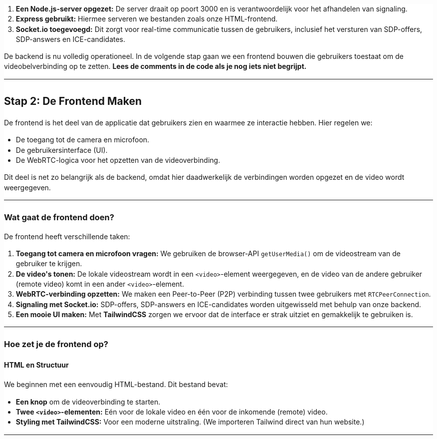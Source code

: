 1. **Een Node.js-server opgezet:** De server draait op poort 3000 en is verantwoordelijk voor het afhandelen van signaling.
2. **Express gebruikt:** Hiermee serveren we bestanden zoals onze HTML-frontend.
3. **Socket.io toegevoegd:** Dit zorgt voor real-time communicatie tussen de gebruikers, inclusief het versturen van SDP-offers, SDP-answers en ICE-candidates.

De backend is nu volledig operationeel. In de volgende stap gaan we een frontend bouwen die gebruikers toestaat om de videobelverbinding op te zetten. **Lees de comments in de code als je nog iets niet begrijpt.**

---

## Stap 2: De Frontend Maken

De frontend is het deel van de applicatie dat gebruikers zien en waarmee ze interactie hebben. Hier regelen we:

- De toegang tot de camera en microfoon.
- De gebruikersinterface (UI).
- De WebRTC-logica voor het opzetten van de videoverbinding.

Dit deel is net zo belangrijk als de backend, omdat hier daadwerkelijk de verbindingen worden opgezet en de video wordt weergegeven.

---

### **Wat gaat de frontend doen?**

De frontend heeft verschillende taken:

1. **Toegang tot camera en microfoon vragen:** We gebruiken de browser-API `getUserMedia()` om de videostream van de gebruiker te krijgen.
2. **De video's tonen:** De lokale videostream wordt in een `<video>`-element weergegeven, en de video van de andere gebruiker (remote video) komt in een ander `<video>`-element.
3. **WebRTC-verbinding opzetten:** We maken een Peer-to-Peer (P2P) verbinding tussen twee gebruikers met `RTCPeerConnection`.
4. **Signaling met Socket.io:** SDP-offers, SDP-answers en ICE-candidates worden uitgewisseld met behulp van onze backend.
5. **Een mooie UI maken:** Met **TailwindCSS** zorgen we ervoor dat de interface er strak uitziet en gemakkelijk te gebruiken is.

---

### **Hoe zet je de frontend op?**

#### **HTML en Structuur**

We beginnen met een eenvoudig HTML-bestand. Dit bestand bevat:

- **Een knop** om de videoverbinding te starten.
- **Twee `<video>`-elementen:** Eén voor de lokale video en één voor de inkomende (remote) video.
- **Styling met TailwindCSS:** Voor een moderne uitstraling. (We importeren Tailwind direct van hun website.)

---
